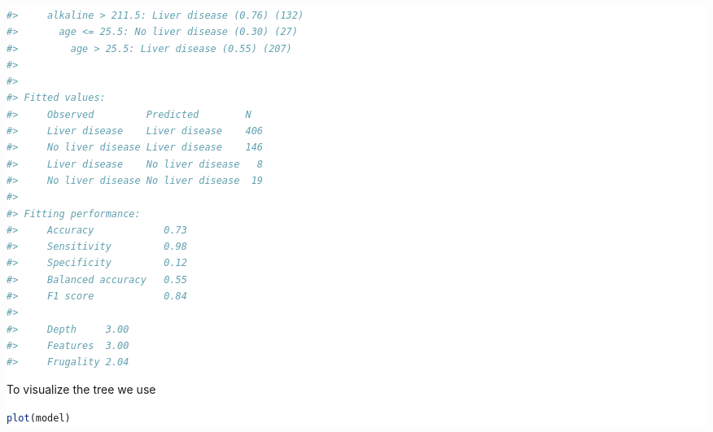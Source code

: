 ``` r
#>     alkaline > 211.5: Liver disease (0.76) (132)
#>       age <= 25.5: No liver disease (0.30) (27)
#>         age > 25.5: Liver disease (0.55) (207)
#> 
#> 
#> Fitted values:
#>     Observed         Predicted        N  
#>     Liver disease    Liver disease    406
#>     No liver disease Liver disease    146
#>     Liver disease    No liver disease   8
#>     No liver disease No liver disease  19
#> 
#> Fitting performance:                            
#>     Accuracy            0.73
#>     Sensitivity         0.98
#>     Specificity         0.12
#>     Balanced accuracy   0.55
#>     F1 score            0.84
#>                   
#>     Depth     3.00
#>     Features  3.00
#>     Frugality 2.04
```

To visualize the tree we use

``` r
plot(model)
```
